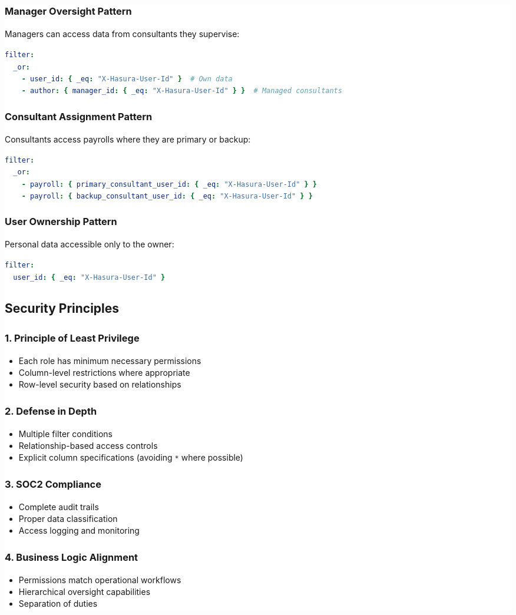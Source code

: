 ### Manager Oversight Pattern

Managers can access data from consultants they supervise:

```yaml
filter:
  _or:
    - user_id: { _eq: "X-Hasura-User-Id" }  # Own data
    - author: { manager_id: { _eq: "X-Hasura-User-Id" } }  # Managed consultants
```

### Consultant Assignment Pattern

Consultants access payrolls where they are primary or backup:

```yaml
filter:
  _or:
    - payroll: { primary_consultant_user_id: { _eq: "X-Hasura-User-Id" } }
    - payroll: { backup_consultant_user_id: { _eq: "X-Hasura-User-Id" } }
```

### User Ownership Pattern

Personal data accessible only to the owner:

```yaml
filter:
  user_id: { _eq: "X-Hasura-User-Id" }
```

## Security Principles

### 1. Principle of Least Privilege
- Each role has minimum necessary permissions
- Column-level restrictions where appropriate
- Row-level security based on relationships

### 2. Defense in Depth
- Multiple filter conditions
- Relationship-based access controls
- Explicit column specifications (avoiding `*` where possible)

### 3. SOC2 Compliance
- Complete audit trails
- Proper data classification
- Access logging and monitoring

### 4. Business Logic Alignment
- Permissions match operational workflows
- Hierarchical oversight capabilities
- Separation of duties
